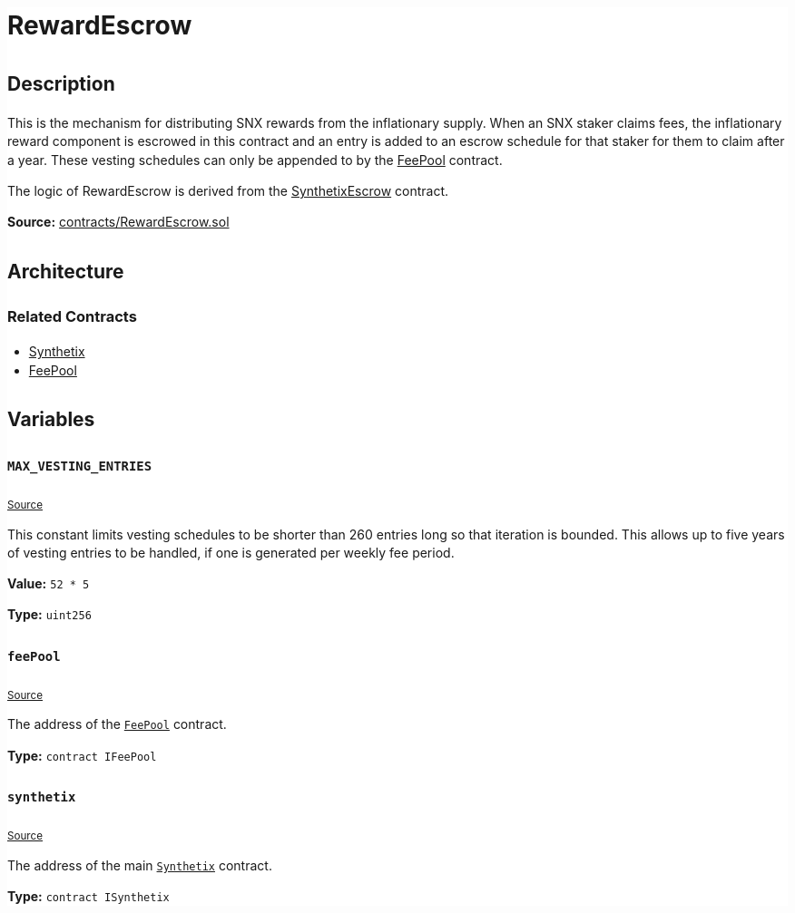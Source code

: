 # RewardEscrow

## Description

This is the mechanism for distributing SNX rewards from the inflationary supply. When an SNX staker claims fees, the inflationary reward component is escrowed in this contract and an entry is added to an escrow schedule for that staker for them to claim after a year. These vesting schedules can only be appended to by the [FeePool](FeePool.md) contract.

The logic of RewardEscrow is derived from the [SynthetixEscrow](SynthetixEscrow.md) contract.

**Source:** [contracts/RewardEscrow.sol](https://github.com/Synthetixio/synthetix/tree/v2.56.0-alpha/contracts/RewardEscrow.sol)

## Architecture

### Related Contracts

- [Synthetix](Synthetix.md)
- [FeePool](FeePool.md)

## Variables

### `MAX_VESTING_ENTRIES`

<sub>[Source](https://github.com/Synthetixio/synthetix/tree/v2.56.0-alpha/contracts/RewardEscrow.sol#L42)</sub>

This constant limits vesting schedules to be shorter than 260 entries long so that iteration is bounded. This allows up to five years of vesting entries to be handled, if one is generated per weekly fee period.

**Value:** `52 * 5`

**Type:** `uint256`

### `feePool`

<sub>[Source](https://github.com/Synthetixio/synthetix/tree/v2.56.0-alpha/contracts/RewardEscrow.sol#L22)</sub>

The address of the [`FeePool`](FeePool.md) contract.

**Type:** `contract IFeePool`

### `synthetix`

<sub>[Source](https://github.com/Synthetixio/synthetix/tree/v2.56.0-alpha/contracts/RewardEscrow.sol#L20)</sub>

The address of the main [`Synthetix`](Synthetix.md) contract.

**Type:** `contract ISynthetix`
